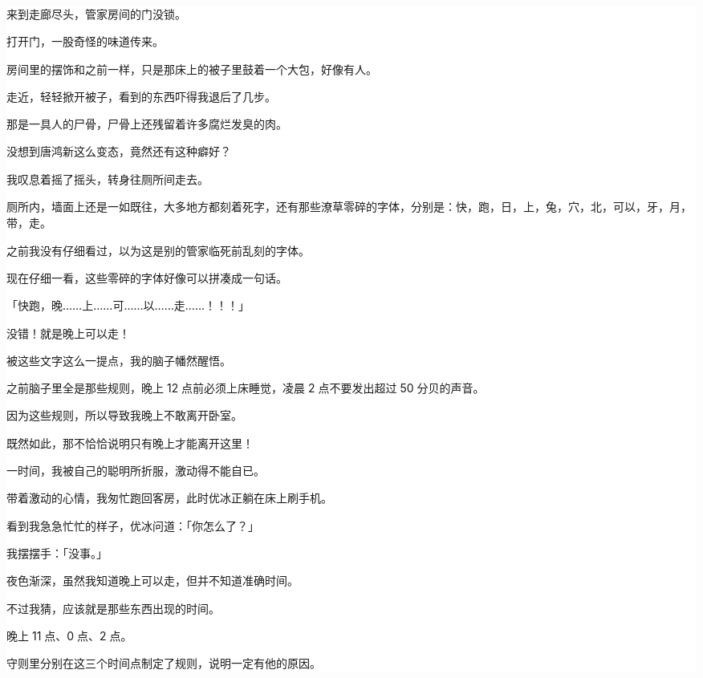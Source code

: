 
来到走廊尽头，管家房间的门没锁。


打开门，一股奇怪的味道传来。


房间里的摆饰和之前一样，只是那床上的被子里鼓着一个大包，好像有人。


走近，轻轻掀开被子，看到的东西吓得我退后了几步。


那是一具人的尸骨，尸骨上还残留着许多腐烂发臭的肉。


没想到唐鸿新这么变态，竟然还有这种癖好？


我叹息着摇了摇头，转身往厕所间走去。


厕所内，墙面上还是一如既往，大多地方都刻着死字，还有那些潦草零碎的字体，分别是：快，跑，日，上，兔，穴，北，可以，牙，月，带，走。


之前我没有仔细看过，以为这是别的管家临死前乱刻的字体。


现在仔细一看，这些零碎的字体好像可以拼凑成一句话。


「快跑，晚……上……可……以……走……！！！」


没错！就是晚上可以走！


被这些文字这么一提点，我的脑子幡然醒悟。


之前脑子里全是那些规则，晚上 12 点前必须上床睡觉，凌晨 2 点不要发出超过 50 分贝的声音。


因为这些规则，所以导致我晚上不敢离开卧室。


既然如此，那不恰恰说明只有晚上才能离开这里！


一时间，我被自己的聪明所折服，激动得不能自已。


带着激动的心情，我匆忙跑回客房，此时优冰正躺在床上刷手机。


看到我急急忙忙的样子，优冰问道：「你怎么了？」


我摆摆手：「没事。」


夜色渐深，虽然我知道晚上可以走，但并不知道准确时间。


不过我猜，应该就是那些东西出现的时间。


晚上 11 点、0 点、2 点。


守则里分别在这三个时间点制定了规则，说明一定有他的原因。

